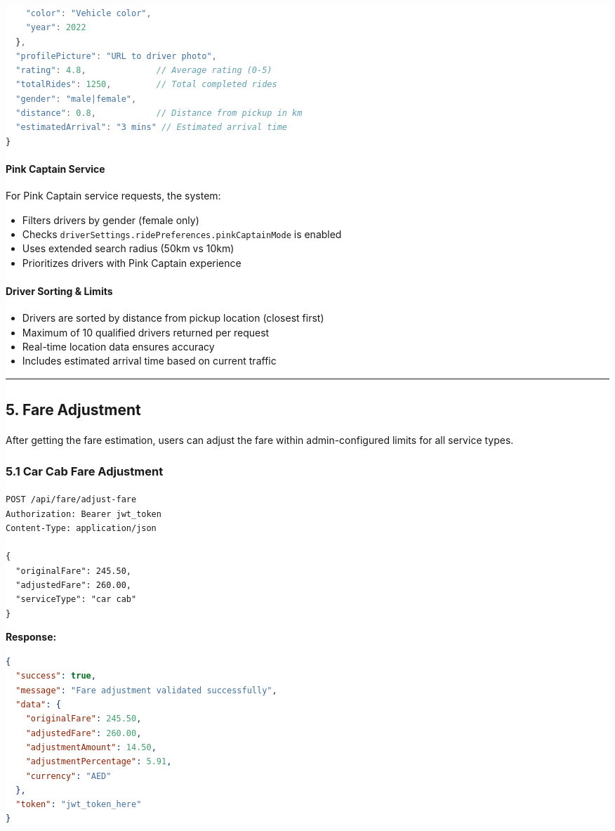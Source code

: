 ```javascript
    "color": "Vehicle color",
    "year": 2022
  },
  "profilePicture": "URL to driver photo",
  "rating": 4.8,              // Average rating (0-5)
  "totalRides": 1250,         // Total completed rides
  "gender": "male|female",
  "distance": 0.8,            // Distance from pickup in km
  "estimatedArrival": "3 mins" // Estimated arrival time
}
```

#### Pink Captain Service

For Pink Captain service requests, the system:
- Filters drivers by gender (female only)
- Checks `driverSettings.ridePreferences.pinkCaptainMode` is enabled
- Uses extended search radius (50km vs 10km)
- Prioritizes drivers with Pink Captain experience

#### Driver Sorting & Limits

- Drivers are sorted by distance from pickup location (closest first)
- Maximum of 10 qualified drivers returned per request
- Real-time location data ensures accuracy
- Includes estimated arrival time based on current traffic

---

## 5. Fare Adjustment

After getting the fare estimation, users can adjust the fare within admin-configured limits for all service types.

### 5.1 Car Cab Fare Adjustment

```http
POST /api/fare/adjust-fare
Authorization: Bearer jwt_token
Content-Type: application/json

{
  "originalFare": 245.50,
  "adjustedFare": 260.00,
  "serviceType": "car cab"
}
```

**Response:**
```json
{
  "success": true,
  "message": "Fare adjustment validated successfully",
  "data": {
    "originalFare": 245.50,
    "adjustedFare": 260.00,
    "adjustmentAmount": 14.50,
    "adjustmentPercentage": 5.91,
    "currency": "AED"
  },
  "token": "jwt_token_here"
}
```
